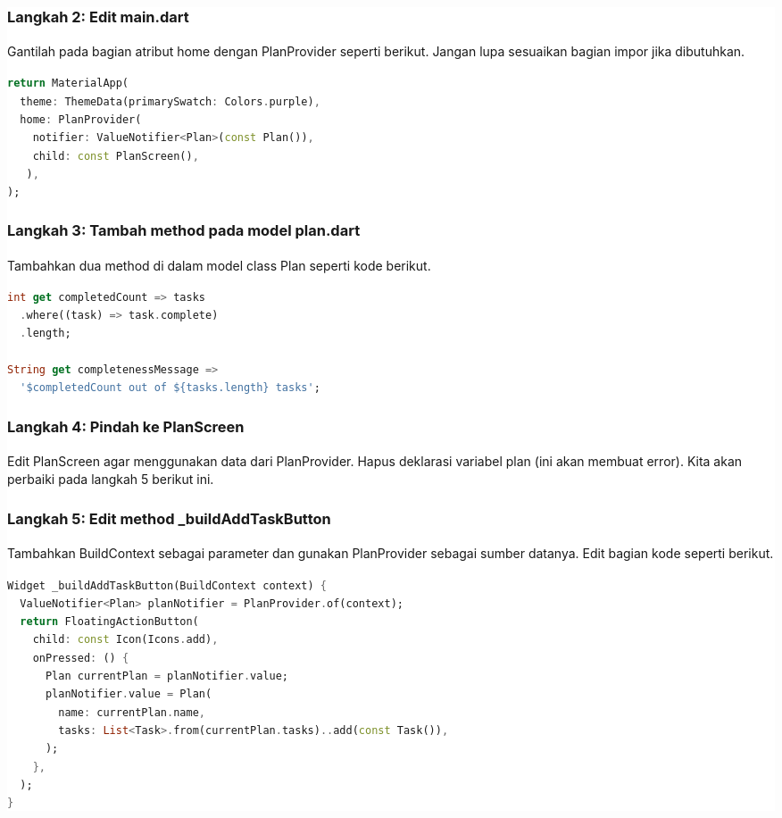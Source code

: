 ```dart
```

### **Langkah 2: Edit main.dart**
Gantilah pada bagian atribut home dengan PlanProvider seperti berikut. Jangan lupa sesuaikan bagian impor jika dibutuhkan.

```dart
return MaterialApp(
  theme: ThemeData(primarySwatch: Colors.purple),
  home: PlanProvider(
    notifier: ValueNotifier<Plan>(const Plan()),
    child: const PlanScreen(),
   ),
);
```

### **Langkah 3: Tambah method pada model plan.dart**
Tambahkan dua method di dalam model class Plan seperti kode berikut.

```dart
int get completedCount => tasks
  .where((task) => task.complete)
  .length;

String get completenessMessage =>
  '$completedCount out of ${tasks.length} tasks';
```

### **Langkah 4: Pindah ke PlanScreen**
Edit PlanScreen agar menggunakan data dari PlanProvider. Hapus deklarasi variabel plan (ini akan membuat error). Kita akan perbaiki pada langkah 5 berikut ini.

### **Langkah 5: Edit method _buildAddTaskButton**
Tambahkan BuildContext sebagai parameter dan gunakan PlanProvider sebagai sumber datanya. Edit bagian kode seperti berikut.

```dart
Widget _buildAddTaskButton(BuildContext context) {
  ValueNotifier<Plan> planNotifier = PlanProvider.of(context);
  return FloatingActionButton(
    child: const Icon(Icons.add),
    onPressed: () {
      Plan currentPlan = planNotifier.value;
      planNotifier.value = Plan(
        name: currentPlan.name,
        tasks: List<Task>.from(currentPlan.tasks)..add(const Task()),
      );
    },
  );
}
```
